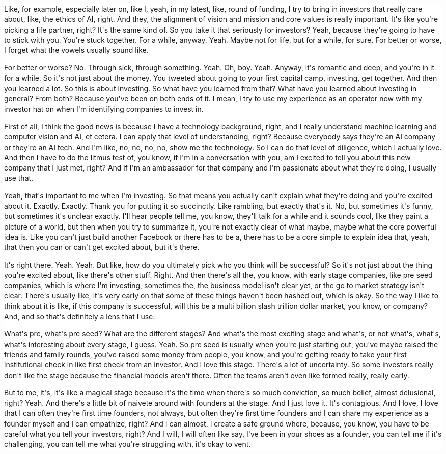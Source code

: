 Like, for example, especially later on, like I, yeah, in my latest, like, round of funding, I try to bring in investors that really care about, like, the ethics of AI, right. And they, the alignment of vision and mission and core values is really important. It's like you're picking a life partner, right? It's the same kind of. So you take it that seriously for investors? Yeah, because they're going to have to stick with you. You're stuck together. For a while, anyway. Yeah. Maybe not for life, but for a while, for sure. For better or worse, I forget what the vowels usually sound like.

For better or worse? No. Through sick, through something. Yeah. Oh, boy. Yeah. Anyway, it's romantic and deep, and you're in it for a while. So it's not just about the money. You tweeted about going to your first capital camp, investing, get together. And then you learned a lot. So this is about investing. So what have you learned from that? What have you learned about investing in general? From both? Because you've been on both ends of it. I mean, I try to use my experience as an operator now with my investor hat on when I'm identifying companies to invest in.

First of all, I think the good news is because I have a technology background, right, and I really understand machine learning and computer vision and AI, et cetera. I can apply that level of understanding, right? Because everybody says they're an AI company or they're an AI tech. And I'm like, no, no, no, no, show me the technology. So I can do that level of diligence, which I actually love. And then I have to do the litmus test of, you know, if I'm in a conversation with you, am I excited to tell you about this new company that I just met, right? And if I'm an ambassador for that company and I'm passionate about what they're doing, I usually use that.

Yeah, that's important to me when I'm investing. So that means you actually can't explain what they're doing and you're excited about it. Exactly. Exactly. Thank you for putting it so succinctly. Like rambling, but exactly that's it. No, but sometimes it's funny, but sometimes it's unclear exactly. I'll hear people tell me, you know, they'll talk for a while and it sounds cool, like they paint a picture of a world, but then when you try to summarize it, you're not exactly clear of what maybe, maybe what the core powerful idea is. Like you can't just build another Facebook or there has to be a, there has to be a core simple to explain idea that, yeah, that then you can or can't get excited about, but it's there.

It's right there. Yeah. Yeah. But like, how do you ultimately pick who you think will be successful? So it's not just about the thing you're excited about, like there's other stuff. Right. And then there's all the, you know, with early stage companies, like pre seed companies, which is where I'm investing, sometimes the, the business model isn't clear yet, or the go to market strategy isn't clear. There's usually like, it's very early on that some of these things haven't been hashed out, which is okay. So the way I like to think about it is like, if this company is successful, will this be a multi billion slash trillion dollar market, you know, or company? And, and so that's definitely a lens that I use.

What's pre, what's pre seed? What are the different stages? And what's the most exciting stage and what's, or not what's, what's, what's interesting about every stage, I guess. Yeah. So pre seed is usually when you're just starting out, you've maybe raised the friends and family rounds, you've raised some money from people, you know, and you're getting ready to take your first institutional check in like first check from an investor. And I love this stage. There's a lot of uncertainty. So some investors really don't like the stage because the financial models aren't there. Often the teams aren't even like formed really, really early.

But to me, it's, it's like a magical stage because it's the time when there's so much conviction, so much belief, almost delusional, right? Yeah. And there's a little bit of naivete around with founders at the stage. And I just love it. It's contagious. And I love, I love that I can often they're first time founders, not always, but often they're first time founders and I can share my experience as a founder myself and I can empathize, right? And I can almost, I create a safe ground where, because, you know, you have to be careful what you tell your investors, right? And I will, I will often like say, I've been in your shoes as a founder, you can tell me if it's challenging, you can tell me what you're struggling with, it's okay to vent.
